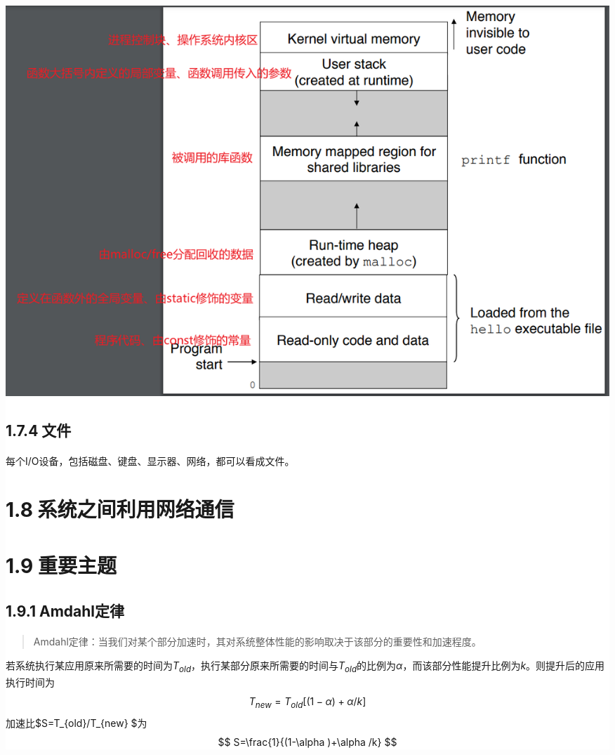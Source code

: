 ![image-20240413161740968](imgs/image-20240413161740968.png)

## 1.7.4 文件

每个I/O设备，包括磁盘、键盘、显示器、网络，都可以看成文件。

# 1.8 系统之间利用网络通信

# 1.9 重要主题

## 1.9.1 Amdahl定律

> Amdahl定律：当我们对某个部分加速时，其对系统整体性能的影响取决于该部分的重要性和加速程度。

若系统执行某应用原来所需要的时间为$T_{old}$，执行某部分原来所需要的时间与$T_{old}$的比例为$α$，而该部分性能提升比例为$k$。则提升后的应用执行时间为
$$
T_{new}  =T_{old}[(1-\alpha )+\alpha /k]
$$
加速比$S=T_{old}/T_{new} $为
$$
S=\frac{1}{(1-\alpha )+\alpha /k} 
$$
